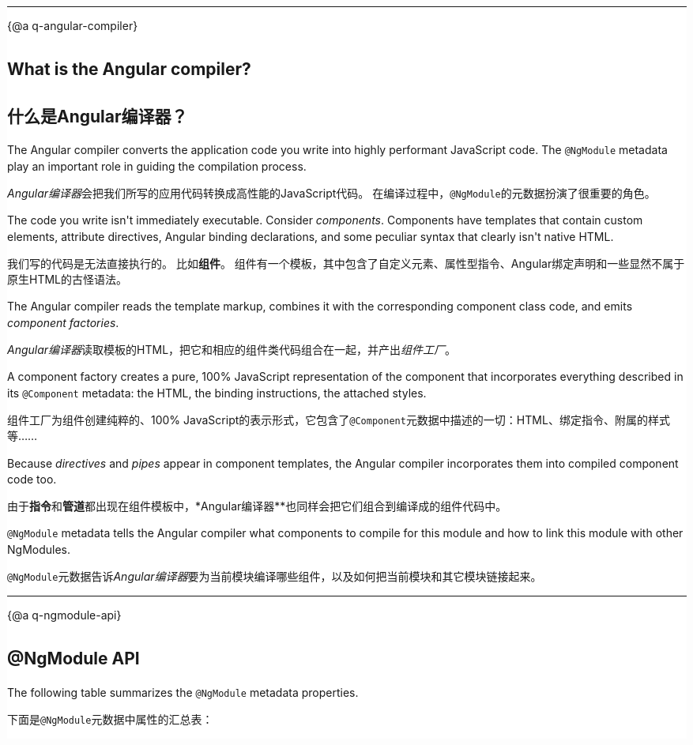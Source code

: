 <hr/>

{@a q-angular-compiler}

## What is the Angular compiler?

## 什么是Angular编译器？

The Angular compiler converts the application code you write into highly performant JavaScript code.
The `@NgModule` metadata play an important role in guiding the compilation process.

*Angular编译器*会把我们所写的应用代码转换成高性能的JavaScript代码。
在编译过程中，`@NgModule`的元数据扮演了很重要的角色。

The code you write isn't immediately executable.
Consider *components*.
Components have templates that contain custom elements, attribute directives, Angular binding declarations,
and some peculiar syntax that clearly isn't native HTML.

我们写的代码是无法直接执行的。
比如**组件**。
组件有一个模板，其中包含了自定义元素、属性型指令、Angular绑定声明和一些显然不属于原生HTML的古怪语法。

The Angular compiler reads the template markup,
combines it with the corresponding component class code, and emits _component factories_.

*Angular编译器*读取模板的HTML，把它和相应的组件类代码组合在一起，并产出*组件工厂*。

A component factory creates a pure, 100% JavaScript representation
of the component that incorporates everything described in its `@Component` metadata:
the HTML, the binding instructions, the attached styles.

组件工厂为组件创建纯粹的、100% JavaScript的表示形式，它包含了`@Component`元数据中描述的一切：HTML、绑定指令、附属的样式等……

Because *directives* and *pipes* appear in component templates,
the Angular compiler incorporates them into compiled component code too.

由于**指令**和**管道**都出现在组件模板中，*Angular编译器**也同样会把它们组合到编译成的组件代码中。

`@NgModule` metadata tells the Angular compiler what components to compile for this module and
how to link this module with other NgModules.

`@NgModule`元数据告诉*Angular编译器*要为当前模块编译哪些组件，以及如何把当前模块和其它模块链接起来。


<hr/>

{@a q-ngmodule-api}

## @NgModule API

The following table summarizes the `@NgModule` metadata properties.

下面是`@NgModule`元数据中属性的汇总表：

<table>
